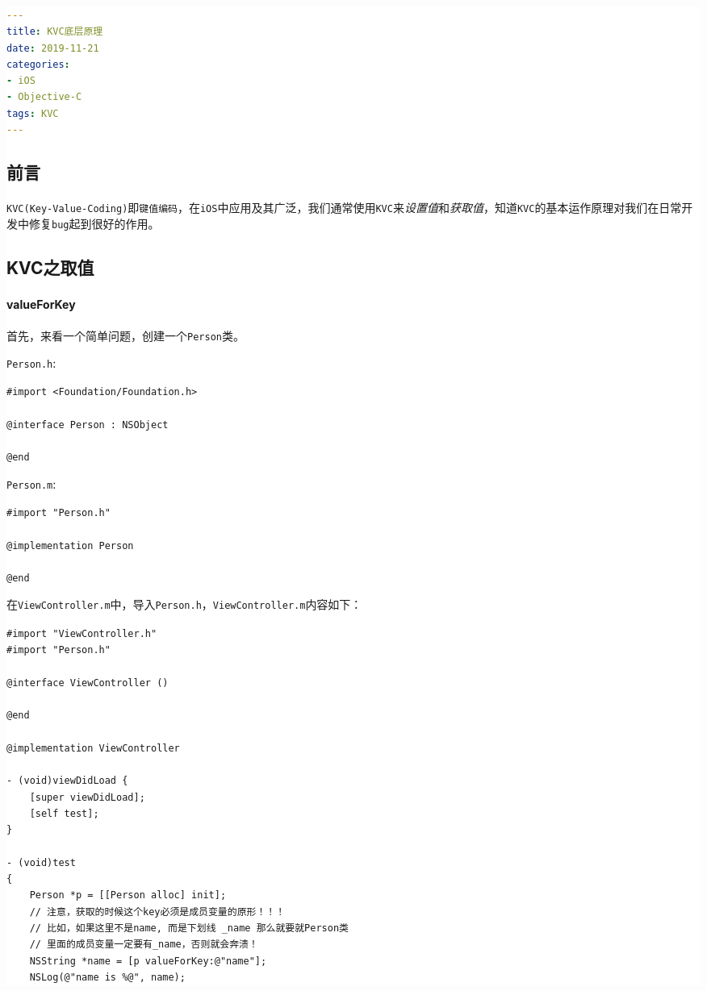 ```yaml
---
title: KVC底层原理
date: 2019-11-21 
categories: 
- iOS
- Objective-C
tags: KVC
---
```


## 前言

`KVC(Key-Value-Coding)`即`键值编码`，在`iOS`中应用及其广泛，我们通常使用`KVC`来*设置值*和*获取值*，知道`KVC`的基本运作原理对我们在日常开发中修复`bug`起到很好的作用。

## KVC之取值

#### valueForKey

首先，来看一个简单问题，创建一个`Person`类。

`Person.h`:

```
#import <Foundation/Foundation.h>

@interface Person : NSObject

@end
```

`Person.m`:

```
#import "Person.h"

@implementation Person

@end
```

在`ViewController.m`中，导入`Person.h`，`ViewController.m`内容如下：

```
#import "ViewController.h"
#import "Person.h"

@interface ViewController ()

@end

@implementation ViewController

- (void)viewDidLoad {
	[super viewDidLoad];
	[self test];
}

- (void)test
{
	Person *p = [[Person alloc] init];
	// 注意，获取的时候这个key必须是成员变量的原形！！！
	// 比如，如果这里不是name, 而是下划线 _name 那么就要就Person类
	// 里面的成员变量一定要有_name，否则就会奔溃！
	NSString *name = [p valueForKey:@"name"];
	NSLog(@"name is %@", name);
```